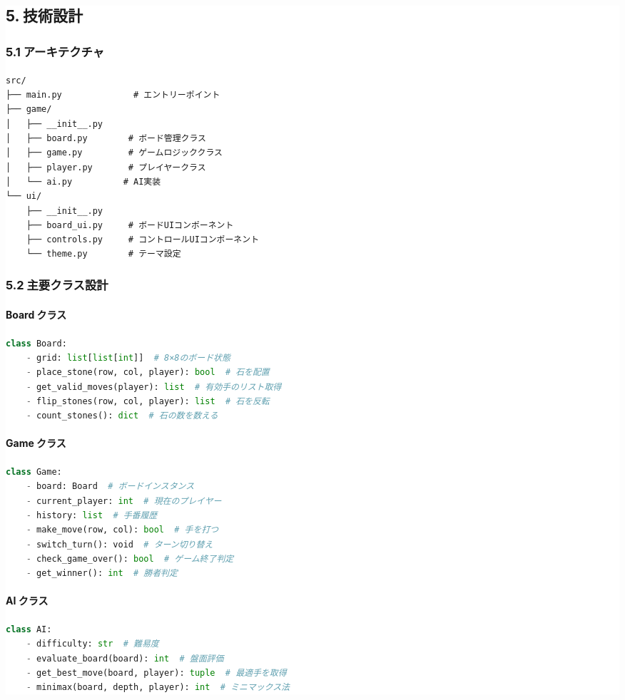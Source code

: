 ## 5. 技術設計

### 5.1 アーキテクチャ
```
src/
├── main.py              # エントリーポイント
├── game/
│   ├── __init__.py
│   ├── board.py        # ボード管理クラス
│   ├── game.py         # ゲームロジッククラス
│   ├── player.py       # プレイヤークラス
│   └── ai.py          # AI実装
└── ui/
    ├── __init__.py
    ├── board_ui.py     # ボードUIコンポーネント
    ├── controls.py     # コントロールUIコンポーネント
    └── theme.py        # テーマ設定
```

### 5.2 主要クラス設計

#### Board クラス
```python
class Board:
    - grid: list[list[int]]  # 8×8のボード状態
    - place_stone(row, col, player): bool  # 石を配置
    - get_valid_moves(player): list  # 有効手のリスト取得
    - flip_stones(row, col, player): list  # 石を反転
    - count_stones(): dict  # 石の数を数える
```

#### Game クラス
```python
class Game:
    - board: Board  # ボードインスタンス
    - current_player: int  # 現在のプレイヤー
    - history: list  # 手番履歴
    - make_move(row, col): bool  # 手を打つ
    - switch_turn(): void  # ターン切り替え
    - check_game_over(): bool  # ゲーム終了判定
    - get_winner(): int  # 勝者判定
```

#### AI クラス
```python
class AI:
    - difficulty: str  # 難易度
    - evaluate_board(board): int  # 盤面評価
    - get_best_move(board, player): tuple  # 最適手を取得
    - minimax(board, depth, player): int  # ミニマックス法
```
